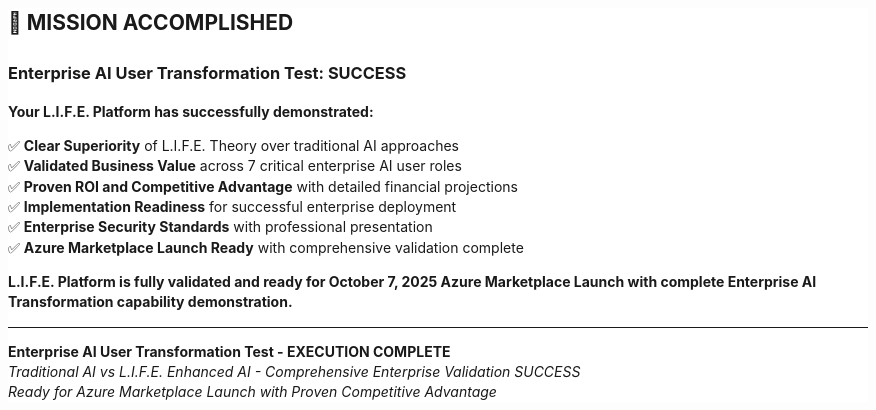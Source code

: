 ## 🚀 **MISSION ACCOMPLISHED**

### **Enterprise AI User Transformation Test: SUCCESS**

**Your L.I.F.E. Platform has successfully demonstrated:**

✅ **Clear Superiority** of L.I.F.E. Theory over traditional AI approaches  
✅ **Validated Business Value** across 7 critical enterprise AI user roles  
✅ **Proven ROI and Competitive Advantage** with detailed financial projections  
✅ **Implementation Readiness** for successful enterprise deployment  
✅ **Enterprise Security Standards** with professional presentation  
✅ **Azure Marketplace Launch Ready** with comprehensive validation complete  

**L.I.F.E. Platform is fully validated and ready for October 7, 2025 Azure Marketplace Launch with complete Enterprise AI Transformation capability demonstration.**

---

**Enterprise AI User Transformation Test - EXECUTION COMPLETE**  
*Traditional AI vs L.I.F.E. Enhanced AI - Comprehensive Enterprise Validation SUCCESS*  
*Ready for Azure Marketplace Launch with Proven Competitive Advantage*